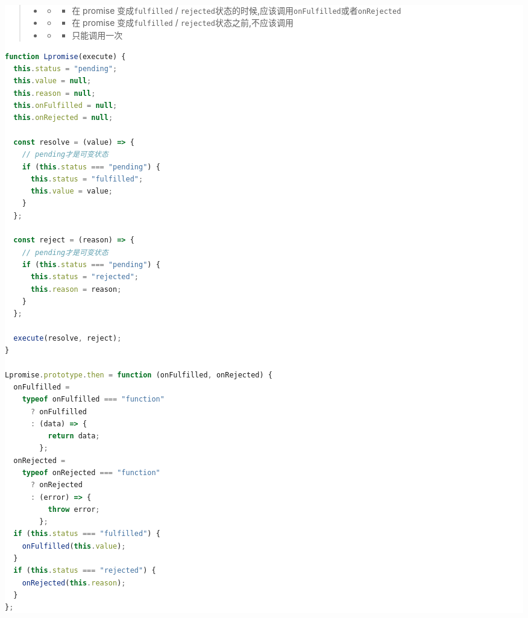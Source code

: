> - - - 在 promise 变成`fulfilled` / `rejected`状态的时候,应该调用`onFulfilled`或者`onRejected`
> - - - 在 promise 变成`fulfilled` / `rejected`状态之前,不应该调用
> - - - 只能调用一次

```js
function Lpromise(execute) {
  this.status = "pending";
  this.value = null;
  this.reason = null;
  this.onFulfilled = null;
  this.onRejected = null;

  const resolve = (value) => {
    // pending才是可变状态
    if (this.status === "pending") {
      this.status = "fulfilled";
      this.value = value;
    }
  };

  const reject = (reason) => {
    // pending才是可变状态
    if (this.status === "pending") {
      this.status = "rejected";
      this.reason = reason;
    }
  };

  execute(resolve, reject);
}

Lpromise.prototype.then = function (onFulfilled, onRejected) {
  onFulfilled =
    typeof onFulfilled === "function"
      ? onFulfilled
      : (data) => {
          return data;
        };
  onRejected =
    typeof onRejected === "function"
      ? onRejected
      : (error) => {
          throw error;
        };
  if (this.status === "fulfilled") {
    onFulfilled(this.value);
  }
  if (this.status === "rejected") {
    onRejected(this.reason);
  }
};
```
